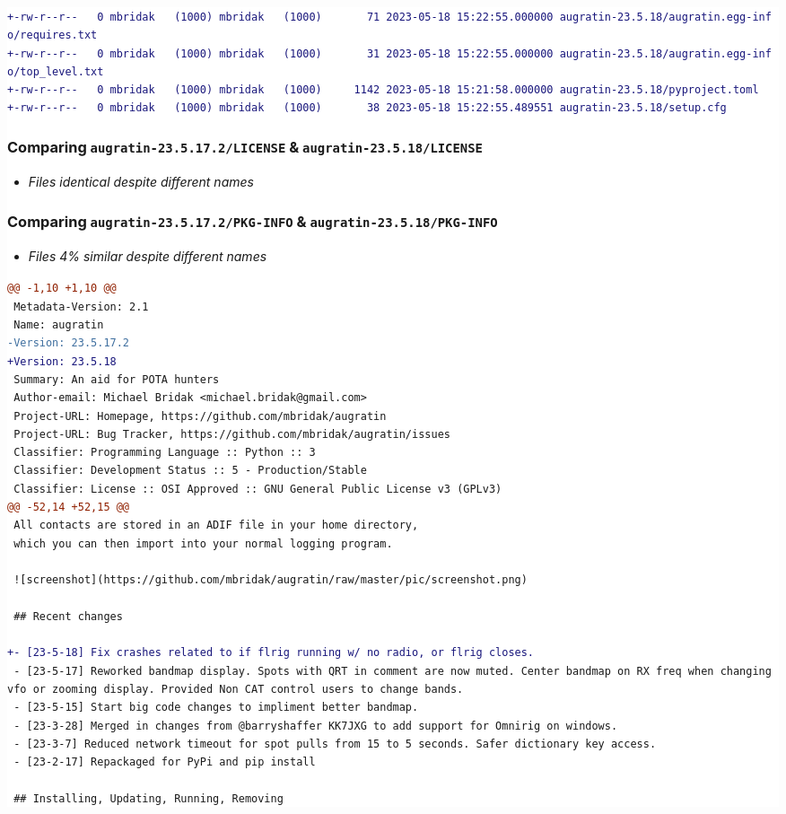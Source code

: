 ```diff
+-rw-r--r--   0 mbridak   (1000) mbridak   (1000)       71 2023-05-18 15:22:55.000000 augratin-23.5.18/augratin.egg-info/requires.txt
+-rw-r--r--   0 mbridak   (1000) mbridak   (1000)       31 2023-05-18 15:22:55.000000 augratin-23.5.18/augratin.egg-info/top_level.txt
+-rw-r--r--   0 mbridak   (1000) mbridak   (1000)     1142 2023-05-18 15:21:58.000000 augratin-23.5.18/pyproject.toml
+-rw-r--r--   0 mbridak   (1000) mbridak   (1000)       38 2023-05-18 15:22:55.489551 augratin-23.5.18/setup.cfg
```

### Comparing `augratin-23.5.17.2/LICENSE` & `augratin-23.5.18/LICENSE`

 * *Files identical despite different names*

### Comparing `augratin-23.5.17.2/PKG-INFO` & `augratin-23.5.18/PKG-INFO`

 * *Files 4% similar despite different names*

```diff
@@ -1,10 +1,10 @@
 Metadata-Version: 2.1
 Name: augratin
-Version: 23.5.17.2
+Version: 23.5.18
 Summary: An aid for POTA hunters
 Author-email: Michael Bridak <michael.bridak@gmail.com>
 Project-URL: Homepage, https://github.com/mbridak/augratin
 Project-URL: Bug Tracker, https://github.com/mbridak/augratin/issues
 Classifier: Programming Language :: Python :: 3
 Classifier: Development Status :: 5 - Production/Stable
 Classifier: License :: OSI Approved :: GNU General Public License v3 (GPLv3)
@@ -52,14 +52,15 @@
 All contacts are stored in an ADIF file in your home directory,
 which you can then import into your normal logging program.
 
 ![screenshot](https://github.com/mbridak/augratin/raw/master/pic/screenshot.png)
 
 ## Recent changes
 
+- [23-5-18] Fix crashes related to if flrig running w/ no radio, or flrig closes.
 - [23-5-17] Reworked bandmap display. Spots with QRT in comment are now muted. Center bandmap on RX freq when changing vfo or zooming display. Provided Non CAT control users to change bands.
 - [23-5-15] Start big code changes to impliment better bandmap.
 - [23-3-28] Merged in changes from @barryshaffer KK7JXG to add support for Omnirig on windows.
 - [23-3-7] Reduced network timeout for spot pulls from 15 to 5 seconds. Safer dictionary key access.
 - [23-2-17] Repackaged for PyPi and pip install
 
 ## Installing, Updating, Running, Removing
```
